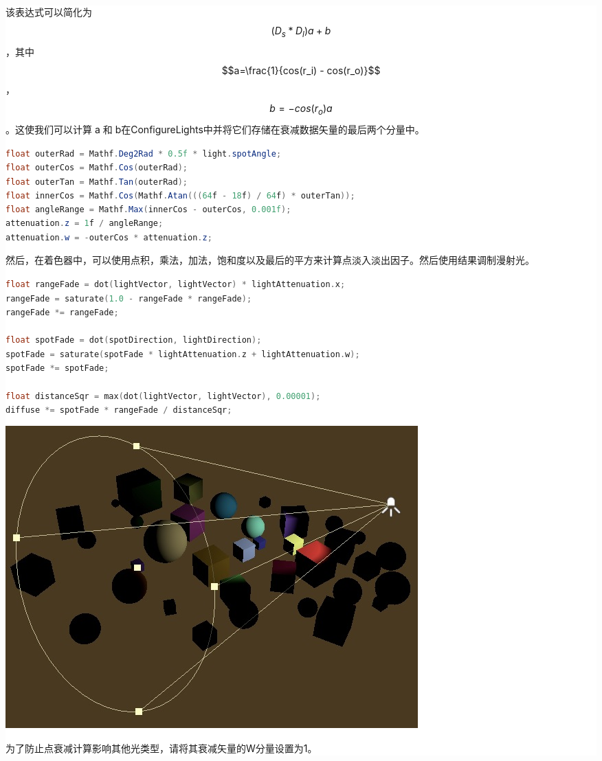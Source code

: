 该表达式可以简化为$$(D_s * D_l)a+b$$，其中$$a=\frac{1}{cos(r_i) - cos(r_o)}$$，$$b=-cos(r_o)a$$。这使我们可以计算 a 和 b在ConfigureLights中并将它们存储在衰减数据矢量的最后两个分量中。

```cs
float outerRad = Mathf.Deg2Rad * 0.5f * light.spotAngle;
float outerCos = Mathf.Cos(outerRad);
float outerTan = Mathf.Tan(outerRad);
float innerCos = Mathf.Cos(Mathf.Atan(((64f - 18f) / 64f) * outerTan));
float angleRange = Mathf.Max(innerCos - outerCos, 0.001f);
attenuation.z = 1f / angleRange;
attenuation.w = -outerCos * attenuation.z;
```

然后，在着色器中，可以使用点积，乘法，加法，饱和度以及最后的平方来计算点淡入淡出因子。然后使用结果调制漫射光。

```c
float rangeFade = dot(lightVector, lightVector) * lightAttenuation.x;
rangeFade = saturate(1.0 - rangeFade * rangeFade);
rangeFade *= rangeFade;

float spotFade = dot(spotDirection, lightDirection);
spotFade = saturate(spotFade * lightAttenuation.z + lightAttenuation.w);
spotFade *= spotFade;

float distanceSqr = max(dot(lightVector, lightVector), 0.00001);
diffuse *= spotFade * rangeFade / distanceSqr;
```

![](spotlight.jpg)

为了防止点衰减计算影响其他光类型，请将其衰减矢量的W分量设置为1。
